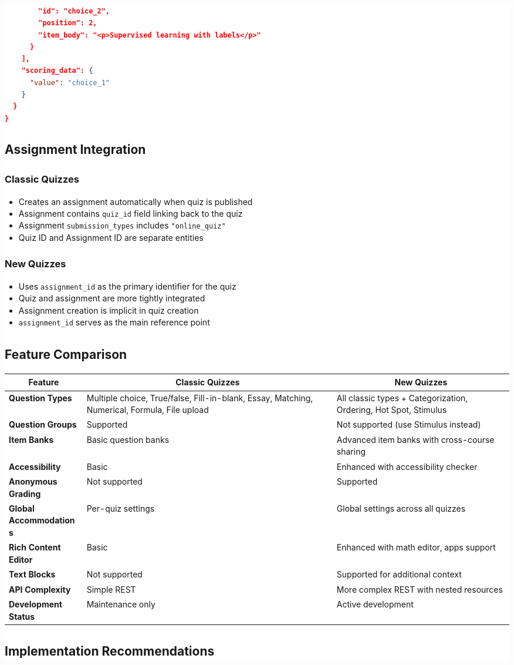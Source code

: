```json
        "id": "choice_2",
        "position": 2,
        "item_body": "<p>Supervised learning with labels</p>"
      }
    ],
    "scoring_data": {
      "value": "choice_1"
    }
  }
}
```

## Assignment Integration

### Classic Quizzes
- Creates an assignment automatically when quiz is published
- Assignment contains `quiz_id` field linking back to the quiz
- Assignment `submission_types` includes `"online_quiz"`
- Quiz ID and Assignment ID are separate entities

### New Quizzes
- Uses `assignment_id` as the primary identifier for the quiz
- Quiz and assignment are more tightly integrated
- Assignment creation is implicit in quiz creation
- `assignment_id` serves as the main reference point

## Feature Comparison

| Feature | Classic Quizzes | New Quizzes |
|---------|----------------|-------------|
| **Question Types** | Multiple choice, True/false, Fill-in-blank, Essay, Matching, Numerical, Formula, File upload | All classic types + Categorization, Ordering, Hot Spot, Stimulus |
| **Question Groups** | Supported | Not supported (use Stimulus instead) |
| **Item Banks** | Basic question banks | Advanced item banks with cross-course sharing |
| **Accessibility** | Basic | Enhanced with accessibility checker |
| **Anonymous Grading** | Not supported | Supported |
| **Global Accommodations** | Per-quiz settings | Global settings across all quizzes |
| **Rich Content Editor** | Basic | Enhanced with math editor, apps support |
| **Text Blocks** | Not supported | Supported for additional context |
| **API Complexity** | Simple REST | More complex REST with nested resources |
| **Development Status** | Maintenance only | Active development |

## Implementation Recommendations

